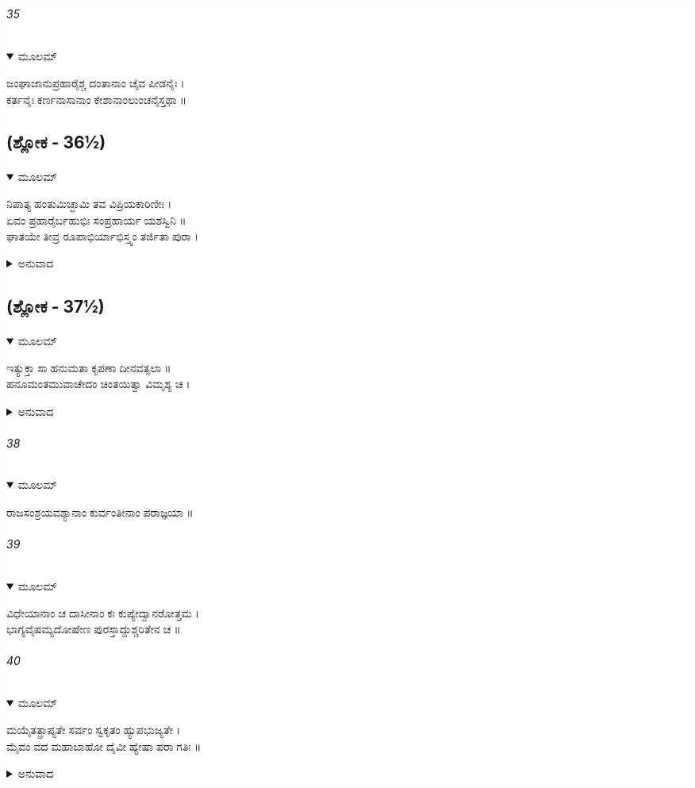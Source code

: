 ###### 35


<details open><summary>ಮೂಲಮ್</summary>

ಜಂಘಾಜಾನುಪ್ರಹಾರೈಶ್ಚ ದಂತಾನಾಂ ಚೈವ ಪೀಡನೈಃ ।  
ಕರ್ತನೈಃ ಕರ್ಣನಾಸಾನಾಂ ಕೇಶಾನಾಂಲುಂಚನೈಸ್ತಥಾ ॥
</details>

## (ಶ್ಲೋಕ - 36½)


<details open><summary>ಮೂಲಮ್</summary>

ನಿಪಾತ್ಯ ಹಂತುಮಿಚ್ಛಾಮಿ ತವ ವಿಪ್ರಿಯಕಾರಿಣೀಃ ।  
ಏವಂ ಪ್ರಹಾರೈರ್ಬಹುಭಿಃ ಸಂಪ್ರಹಾರ್ಯ ಯಶಸ್ವಿನಿ ॥  
ಘಾತಯೇ ತೀವ್ರ ರೂಪಾಭಿರ್ಯಾಭಿಸ್ತ್ವಂ ತರ್ಜಿತಾ ಪುರಾ ।
</details>

<details><summary>ಅನುವಾದ</summary></details>

## (ಶ್ಲೋಕ - 37½)


<details open><summary>ಮೂಲಮ್</summary>

ಇತ್ಯುಕ್ತಾ ಸಾ ಹನುಮತಾ ಕೃಪಣಾ ದೀನವತ್ಸಲಾ ॥  
ಹನೂಮಂತಮುವಾಚೇದಂ ಚಿಂತಯಿತ್ವಾ ವಿಮೃಶ್ಯ ಚ ।
</details>

<details><summary>ಅನುವಾದ</summary></details>

###### 38


<details open><summary>ಮೂಲಮ್</summary>

ರಾಜಸಂಶ್ರಯವಶ್ಯಾನಾಂ ಕುರ್ವಂತೀನಾಂ ಪರಾಜ್ಞಯಾ ॥
</details>

###### 39


<details open><summary>ಮೂಲಮ್</summary>

ವಿಧೇಯಾನಾಂ ಚ ದಾಸೀನಾಂ ಕಃ ಕುಪ್ಯೇದ್ವಾನರೋತ್ತಮ ।  
ಭಾಗ್ಯವೈಷಮ್ಯದೋಷೇಣ ಪುರಸ್ತಾದ್ದುಶ್ಚರಿತೇನ ಚ ॥
</details>

###### 40


<details open><summary>ಮೂಲಮ್</summary>

ಮಯೈತತ್ಪ್ರಾಪ್ಯತೇ ಸರ್ವಂ ಸ್ವಕೃತಂ ಹ್ಯುಪಭುಜ್ಯತೇ ।  
ಮೈವಂ ವದ ಮಹಾಬಾಹೋ ದೈವೀ ಹ್ಯೇಷಾ ಪರಾ ಗತಿಃ ॥
</details>

<details><summary>ಅನುವಾದ</summary></details>

